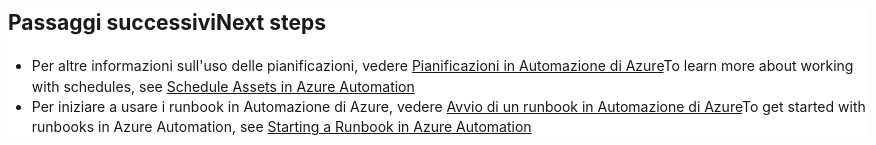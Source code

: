 
## <a name="next-steps"></a><span data-ttu-id="6e5d5-180">Passaggi successivi</span><span class="sxs-lookup"><span data-stu-id="6e5d5-180">Next steps</span></span>
* <span data-ttu-id="6e5d5-181">Per altre informazioni sull'uso delle pianificazioni, vedere [Pianificazioni in Automazione di Azure](http://msdn.microsoft.com/library/azure/dn940016.aspx)</span><span class="sxs-lookup"><span data-stu-id="6e5d5-181">To learn more about working with schedules, see [Schedule Assets in Azure Automation](http://msdn.microsoft.com/library/azure/dn940016.aspx)</span></span>
* <span data-ttu-id="6e5d5-182">Per iniziare a usare i runbook in Automazione di Azure, vedere [Avvio di un runbook in Automazione di Azure](automation-starting-a-runbook.md)</span><span class="sxs-lookup"><span data-stu-id="6e5d5-182">To get started with runbooks in Azure Automation, see [Starting a Runbook in Azure Automation](automation-starting-a-runbook.md)</span></span> 


